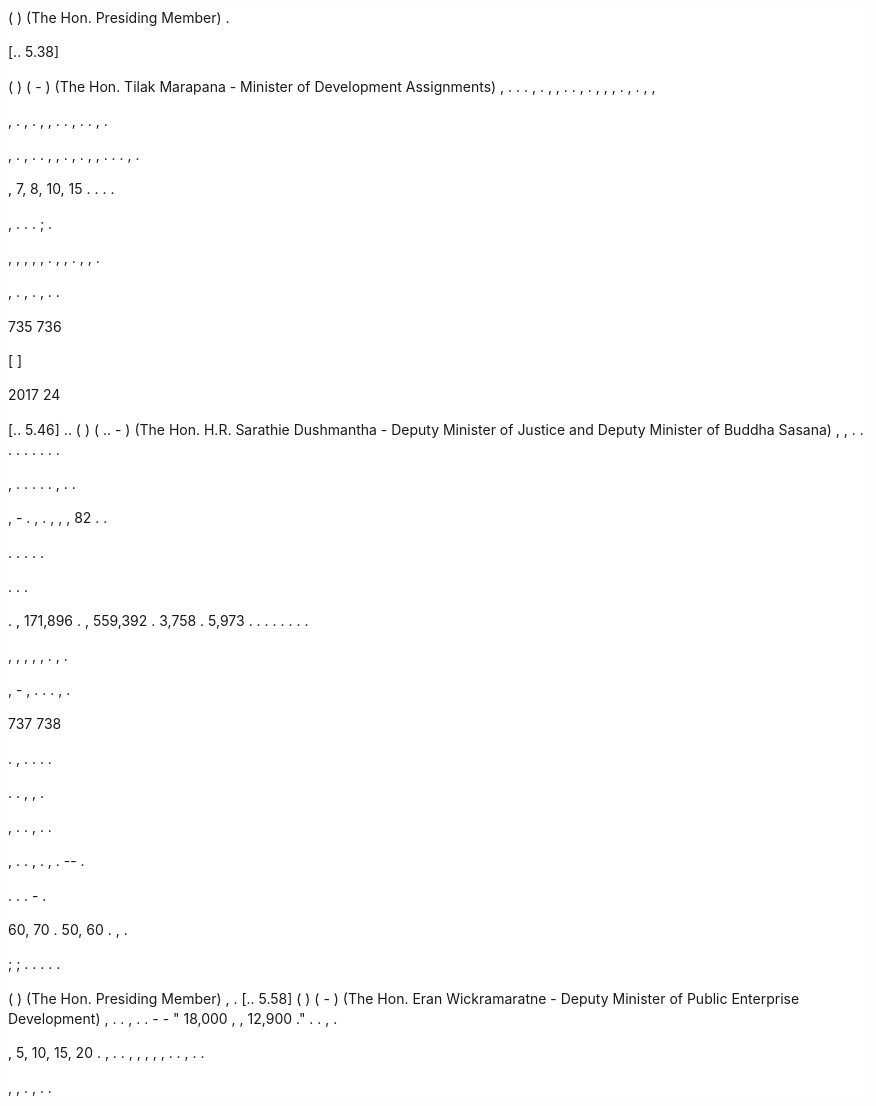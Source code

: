 ( ) (The Hon. Presiding Member) .

[.. 5.38]

( ) ( - ) (The Hon. Tilak Marapana - Minister of Development Assignments) , . . . , . , , . . , . , , , . , . , ,

, . , . , , . . , . . , .

, . , . . , , . , . , , . . . , .

, 7, 8, 10, 15 . . . .

, . . . ; .

, , , , , . , , . , , .

, . , . , . .

735 736

[ ]

2017 24

[.. 5.46] .. ( ) ( .. - ) (The Hon. H.R. Sarathie Dushmantha - Deputy Minister of Justice and Deputy Minister of Buddha Sasana) , , . . . . . . . . .

, . . . . . , . .

, - . , . , , , 82 . .

. . . . .

. . .

. , 171,896 . , 559,392 . 3,758 . 5,973 . . . . . . . .

, , , , , . , .

, - , . . . , .

737 738

. , . . . .

. . , , .

, . . , . .

, . . , . , . -- .

. . . - .

60, 70 . 50, 60 . , .

; ; . . . . .

( ) (The Hon. Presiding Member) , . [.. 5.58] ( ) ( - ) (The Hon. Eran Wickramaratne - Deputy Minister of Public Enterprise Development) , . . , . . - - " 18,000 , , 12,900 ." . . , .

, 5, 10, 15, 20 . , . . , , , , , . . , . .

, , . , . .
